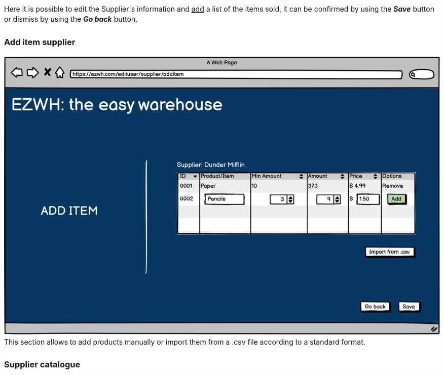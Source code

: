 Here it is possible to edit the Supplier's information and [add](#add-item-supplier) a list of the items sold, it can be confirmed by using the ***Save***  button or dismiss by using the ***Go back*** button.

### Add item supplier
![EditSupplier](GUIimages/NewItem.png)
This section allows to add products manually or import them from a .csv file according to a standard format.

### Supplier catalogue